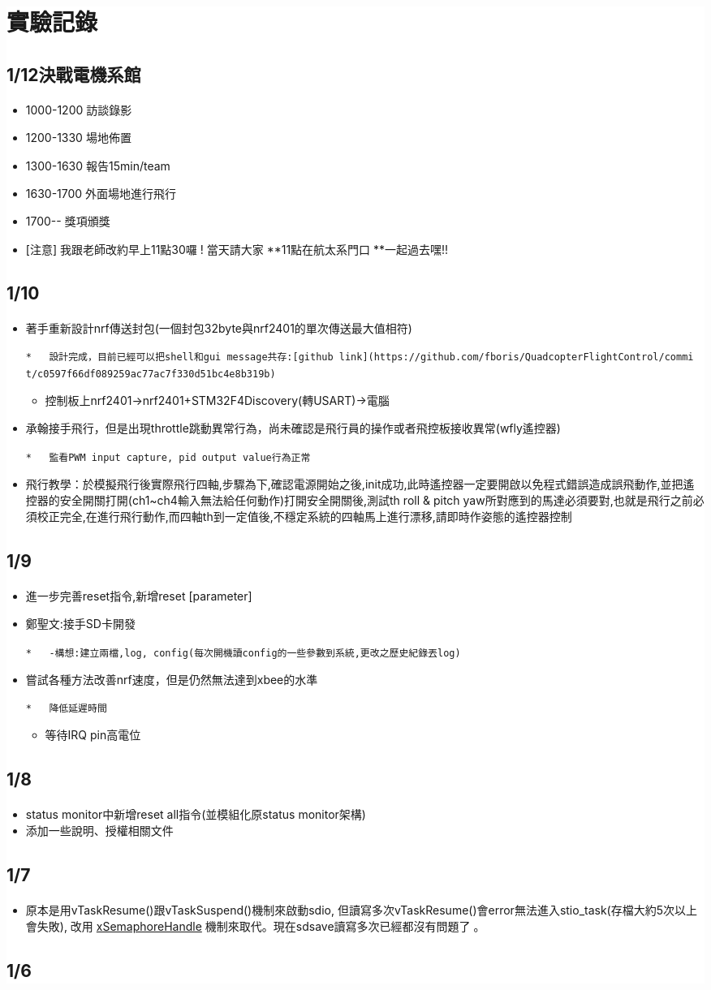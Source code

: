 # 實驗記錄

## 1/12決戰電機系館

*   1000-1200  訪談錄影
*   1200-1330  場地佈置
*   1300-1630  報告15min/team
*   1630-1700  外面場地進行飛行
*   1700--    獎項頒獎

*   [注意] 我跟老師改約早上11點30囉 ! 當天請大家 **11點在航太系門口 **一起過去嘿!!

## 1/10

*   著手重新設計nrf傳送封包(一個封包32byte與nrf2401的單次傳送最大值相符)

        *   設計完成，目前已經可以把shell和gui message共存:[github link](https://github.com/fboris/QuadcopterFlightControl/commit/c0597f66df089259ac77ac7f330d51bc4e8b319b) 
    *   控制板上nrf2401->nrf2401+STM32F4Discovery(轉USART)->電腦

*   承翰接手飛行，但是出現throttle跳動異常行為，尚未確認是飛行員的操作或者飛控板接收異常(wfly遙控器)

        *   監看PWM input capture, pid output value行為正常

*   飛行教學：於模擬飛行後實際飛行四軸,步驟為下,確認電源開始之後,init成功,此時遙控器一定要開啟以免程式錯誤造成誤飛動作,並把遙控器的安全開關打開(ch1~ch4輸入無法給任何動作)打開安全開關後,測試th roll & pitch yaw所對應到的馬達必須要對,也就是飛行之前必須校正完全,在進行飛行動作,而四軸th到一定值後,不穩定系統的四軸馬上進行漂移,請即時作姿態的遙控器控制

## 1/9

*   進一步完善reset指令,新增reset [parameter]
*   鄭聖文:接手SD卡開發

        *   -構想:建立兩檔,log, config(每次開機讀config的一些參數到系統,更改之歷史紀錄丟log)

*   嘗試各種方法改善nrf速度，但是仍然無法達到xbee的水準

        *   降低延遲時間
    *   等待IRQ pin高電位

## 1/8

*   status monitor中新增reset all指令(並模組化原status monitor架構)
*   添加一些說明、授權相關文件

## 1/7

*   原本是用vTaskResume()跟vTaskSuspend()機制來啟動sdio, 但讀寫多次vTaskResume()會error無法進入stio_task(存檔大約5次以上會失敗),  改用 [xSemaphoreHandle](https://github.com/zxc2694/QuadrotorFlightControl/commit/7e0071149890bac8168b0abd44d657eb425f349f) 機制來取代。現在sdsave讀寫多次已經都沒有問題了 。

## 1/6
